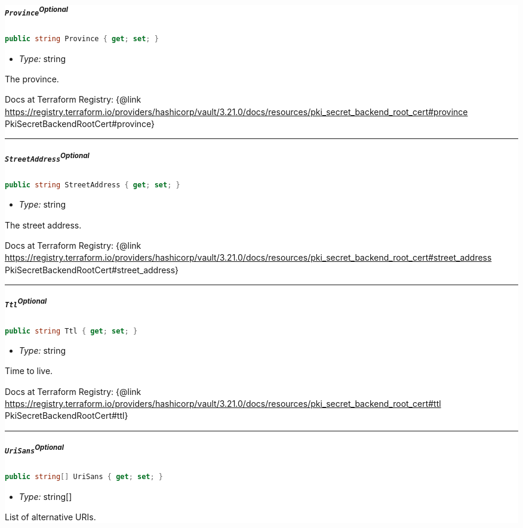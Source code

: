 
##### `Province`<sup>Optional</sup> <a name="Province" id="@cdktf/provider-vault.pkiSecretBackendRootCert.PkiSecretBackendRootCertConfig.property.province"></a>

```csharp
public string Province { get; set; }
```

- *Type:* string

The province.

Docs at Terraform Registry: {@link https://registry.terraform.io/providers/hashicorp/vault/3.21.0/docs/resources/pki_secret_backend_root_cert#province PkiSecretBackendRootCert#province}

---

##### `StreetAddress`<sup>Optional</sup> <a name="StreetAddress" id="@cdktf/provider-vault.pkiSecretBackendRootCert.PkiSecretBackendRootCertConfig.property.streetAddress"></a>

```csharp
public string StreetAddress { get; set; }
```

- *Type:* string

The street address.

Docs at Terraform Registry: {@link https://registry.terraform.io/providers/hashicorp/vault/3.21.0/docs/resources/pki_secret_backend_root_cert#street_address PkiSecretBackendRootCert#street_address}

---

##### `Ttl`<sup>Optional</sup> <a name="Ttl" id="@cdktf/provider-vault.pkiSecretBackendRootCert.PkiSecretBackendRootCertConfig.property.ttl"></a>

```csharp
public string Ttl { get; set; }
```

- *Type:* string

Time to live.

Docs at Terraform Registry: {@link https://registry.terraform.io/providers/hashicorp/vault/3.21.0/docs/resources/pki_secret_backend_root_cert#ttl PkiSecretBackendRootCert#ttl}

---

##### `UriSans`<sup>Optional</sup> <a name="UriSans" id="@cdktf/provider-vault.pkiSecretBackendRootCert.PkiSecretBackendRootCertConfig.property.uriSans"></a>

```csharp
public string[] UriSans { get; set; }
```

- *Type:* string[]

List of alternative URIs.

